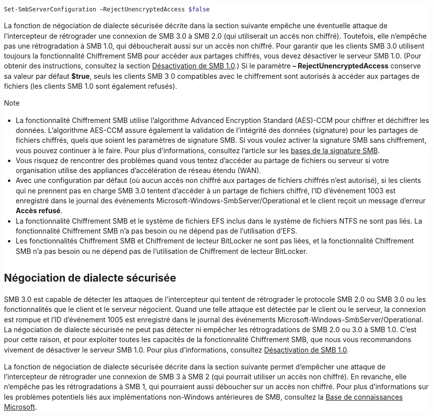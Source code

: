 ```PowerShell
Set-SmbServerConfiguration –RejectUnencryptedAccess $false
```

La fonction de négociation de dialecte sécurisée décrite dans la section suivante empêche une éventuelle attaque de l’intercepteur de rétrograder une connexion de SMB 3.0 à SMB 2.0 (qui utiliserait un accès non chiffré). Toutefois, elle n’empêche pas une rétrogradation à SMB 1.0, qui déboucherait aussi sur un accès non chiffré. Pour garantir que les clients SMB 3.0 utilisent toujours la fonctionnalité Chiffrement SMB pour accéder aux partages chiffrés, vous devez désactiver le serveur SMB 1.0. (Pour obtenir des instructions, consultez la section [Désactivation de SMB 1.0](#disabling-smb-10).) Si le paramètre **– RejectUnencryptedAccess** conserve sa valeur par défaut **$true**, seuls les clients SMB 3 0 compatibles avec le chiffrement sont autorisés à accéder aux partages de fichiers (les clients SMB 1.0 sont également refusés).

>[!NOTE]
>* La fonctionnalité Chiffrement SMB utilise l’algorithme Advanced Encryption Standard (AES)-CCM pour chiffrer et déchiffrer les données. L’algorithme AES-CCM assure également la validation de l’intégrité des données (signature) pour les partages de fichiers chiffrés, quels que soient les paramètres de signature SMB. Si vous voulez activer la signature SMB sans chiffrement, vous pouvez continuer à le faire. Pour plus d’informations, consultez l’article sur les [bases de la signature SMB](https://blogs.technet.microsoft.com/josebda/2010/12/01/the-basics-of-smb-signing-covering-both-smb1-and-smb2/).
>* Vous risquez de rencontrer des problèmes quand vous tentez d’accéder au partage de fichiers ou serveur si votre organisation utilise des appliances d’accélération de réseau étendu (WAN).
>* Avec une configuration par défaut (où aucun accès non chiffré aux partages de fichiers chiffrés n’est autorisé), si les clients qui ne prennent pas en charge SMB 3.0 tentent d’accéder à un partage de fichiers chiffré, l’ID d’événement 1003 est enregistré dans le journal des événements Microsoft-Windows-SmbServer/Operational et le client reçoit un message d’erreur **Accès refusé**.
>* La fonctionnalité Chiffrement SMB et le système de fichiers EFS inclus dans le système de fichiers NTFS ne sont pas liés. La fonctionnalité Chiffrement SMB n’a pas besoin ou ne dépend pas de l’utilisation d’EFS.
>* Les fonctionnalités Chiffrement SMB et Chiffrement de lecteur BitLocker ne sont pas liées, et la fonctionnalité Chiffrement SMB n’a pas besoin ou ne dépend pas de l’utilisation de Chiffrement de lecteur BitLocker.

## <a name="secure-dialect-negotiation"></a>Négociation de dialecte sécurisée

SMB 3.0 est capable de détecter les attaques de l’intercepteur qui tentent de rétrograder le protocole SMB 2.0 ou SMB 3.0 ou les fonctionnalités que le client et le serveur négocient. Quand une telle attaque est détectée par le client ou le serveur, la connexion est rompue et l’ID d’événement 1005 est enregistré dans le journal des événements Microsoft-Windows-SmbServer/Operational. La négociation de dialecte sécurisée ne peut pas détecter ni empêcher les rétrogradations de SMB 2.0 ou 3.0 à SMB 1.0. C’est pour cette raison, et pour exploiter toutes les capacités de la fonctionnalité Chiffrement SMB, que nous vous recommandons vivement de désactiver le serveur SMB 1.0. Pour plus d’informations, consultez [Désactivation de SMB 1.0](#disabling-smb-10).

La fonction de négociation de dialecte sécurisée décrite dans la section suivante permet d’empêcher une attaque de l’intercepteur de rétrograder une connexion de SMB 3 à SMB 2 (qui pourrait utiliser un accès non chiffré). En revanche, elle n’empêche pas les rétrogradations à SMB 1, qui pourraient aussi déboucher sur un accès non chiffré. Pour plus d’informations sur les problèmes potentiels liés aux implémentations non-Windows antérieures de SMB, consultez la [Base de connaissances Microsoft](https://support.microsoft.com/kb/2686098).
